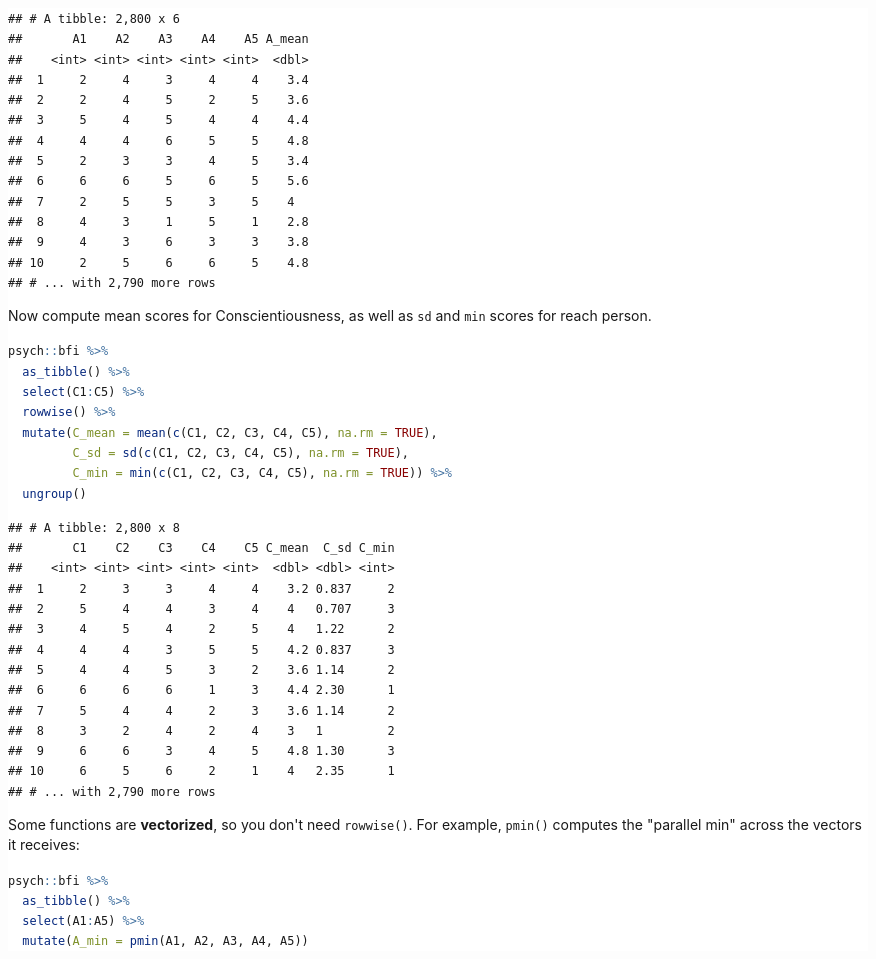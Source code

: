 ```
## # A tibble: 2,800 x 6
##       A1    A2    A3    A4    A5 A_mean
##    <int> <int> <int> <int> <int>  <dbl>
##  1     2     4     3     4     4    3.4
##  2     2     4     5     2     5    3.6
##  3     5     4     5     4     4    4.4
##  4     4     4     6     5     5    4.8
##  5     2     3     3     4     5    3.4
##  6     6     6     5     6     5    5.6
##  7     2     5     5     3     5    4  
##  8     4     3     1     5     1    2.8
##  9     4     3     6     3     3    3.8
## 10     2     5     6     6     5    4.8
## # ... with 2,790 more rows
```

Now compute mean scores for Conscientiousness, as well as `sd` and `min` scores 
for reach person.


```r
psych::bfi %>%
  as_tibble() %>% 
  select(C1:C5) %>% 
  rowwise() %>% 
  mutate(C_mean = mean(c(C1, C2, C3, C4, C5), na.rm = TRUE),
         C_sd = sd(c(C1, C2, C3, C4, C5), na.rm = TRUE),
         C_min = min(c(C1, C2, C3, C4, C5), na.rm = TRUE)) %>%
  ungroup()
```

```
## # A tibble: 2,800 x 8
##       C1    C2    C3    C4    C5 C_mean  C_sd C_min
##    <int> <int> <int> <int> <int>  <dbl> <dbl> <int>
##  1     2     3     3     4     4    3.2 0.837     2
##  2     5     4     4     3     4    4   0.707     3
##  3     4     5     4     2     5    4   1.22      2
##  4     4     4     3     5     5    4.2 0.837     3
##  5     4     4     5     3     2    3.6 1.14      2
##  6     6     6     6     1     3    4.4 2.30      1
##  7     5     4     4     2     3    3.6 1.14      2
##  8     3     2     4     2     4    3   1         2
##  9     6     6     3     4     5    4.8 1.30      3
## 10     6     5     6     2     1    4   2.35      1
## # ... with 2,790 more rows
```

Some functions are **vectorized**, so you don't need `rowwise()`. 
For example, `pmin()` computes the "parallel min" across the vectors it receives:


```r
psych::bfi %>% 
  as_tibble() %>% 
  select(A1:A5) %>% 
  mutate(A_min = pmin(A1, A2, A3, A4, A5))
```
